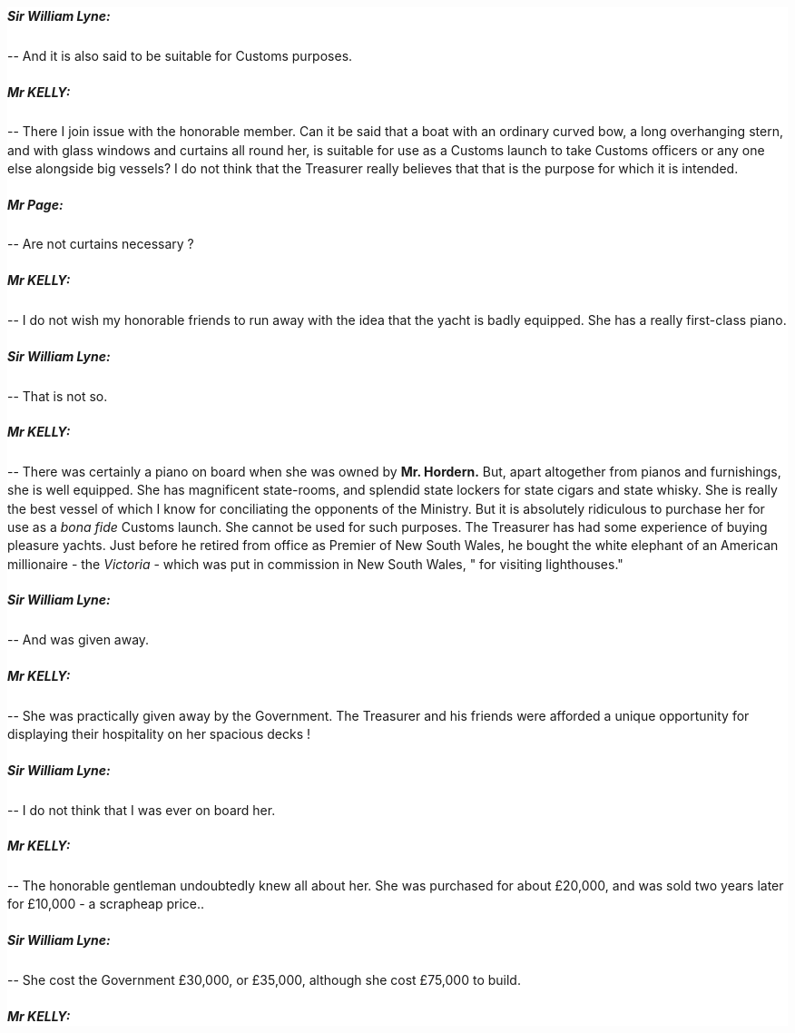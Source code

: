 ##### Sir William Lyne:

--  And it is also said to be suitable for Customs purposes. 

##### Mr KELLY:

-- There I join issue with the honorable member. Can it be said that a boat with an ordinary curved bow, a long overhanging stern, and with glass windows and curtains all round her, is suitable for use as a Customs launch to take Customs officers or any one else alongside big vessels? I do not think that the Treasurer really believes that that is the purpose for which it is intended. 

##### Mr Page:

--  Are not curtains necessary ? 

##### Mr KELLY:

--  I do not wish my honorable friends to run away with the idea that the yacht is badly equipped. She has a really first-class piano. 

##### Sir William Lyne:

--  That is not so. 

##### Mr KELLY:

-- There was certainly a piano on board when she was owned by  **Mr. Hordern.**  But, apart altogether from pianos and furnishings, she is well equipped. She has magnificent state-rooms, and splendid state lockers for state cigars and state whisky. She is really the best vessel of which I know for conciliating the opponents of the Ministry. But it is absolutely ridiculous to purchase her for use as a  *bona fide*  Customs launch. She cannot be used for such purposes. The Treasurer has had some experience of buying pleasure yachts. Just before he retired from office as Premier of New South Wales, he bought the white elephant of an American millionaire - the  *Victoria*  - which was put in commission in New South Wales, " for visiting lighthouses." 

##### Sir William Lyne:

--  And was given away. 

##### Mr KELLY:

-- She was practically given away by the Government. The Treasurer and his friends were afforded a unique opportunity for displaying their hospitality on her spacious decks ! 

##### Sir William Lyne:

--  I do not think that I was ever on board her. 

##### Mr KELLY:

-- The honorable gentleman undoubtedly knew all about her. She was purchased for about £20,000, and was sold two years later for £10,000 - a scrapheap price.. 

##### Sir William Lyne:

--  She cost the Government  £30,000,  or  £35,000,  although she cost  £75,000  to build. 

##### Mr KELLY:
